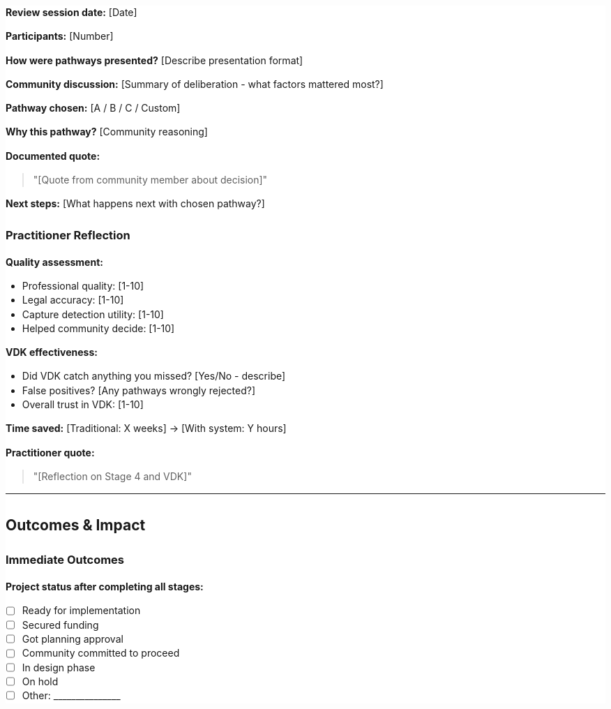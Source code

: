**Review session date:** [Date]

**Participants:** [Number]

**How were pathways presented?**
[Describe presentation format]

**Community discussion:**
[Summary of deliberation - what factors mattered most?]

**Pathway chosen:** [A / B / C / Custom]

**Why this pathway?**
[Community reasoning]

**Documented quote:**

> "[Quote from community member about decision]"

**Next steps:**
[What happens next with chosen pathway?]

### Practitioner Reflection

**Quality assessment:**

* Professional quality: [1-10]
* Legal accuracy: [1-10]
* Capture detection utility: [1-10]
* Helped community decide: [1-10]

**VDK effectiveness:**

* Did VDK catch anything you missed? [Yes/No - describe]
* False positives? [Any pathways wrongly rejected?]
* Overall trust in VDK: [1-10]

**Time saved:** [Traditional: X weeks] → [With system: Y hours]

**Practitioner quote:**

> "[Reflection on Stage 4 and VDK]"

---

## Outcomes & Impact

### Immediate Outcomes

**Project status after completing all stages:**

* [ ] Ready for implementation
* [ ] Secured funding
* [ ] Got planning approval
* [ ] Community committed to proceed
* [ ] In design phase
* [ ] On hold
* [ ] Other: _______________
